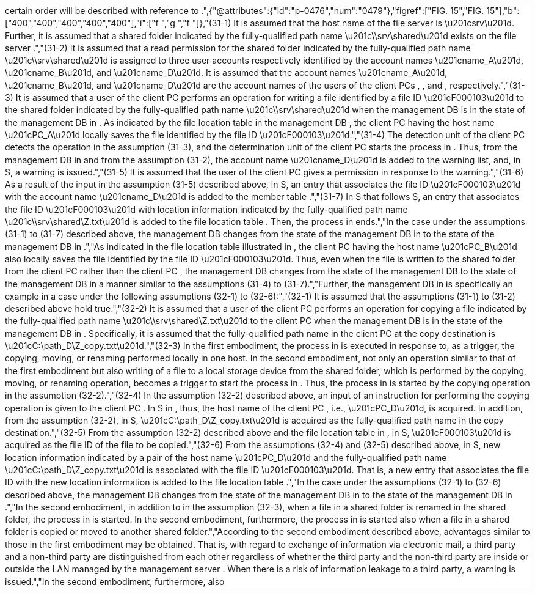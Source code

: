 certain order will be described with reference to .",{"@attributes":{"id":"p-0476","num":"0479"},"figref":["FIG. 15","FIG. 15"],"b":["400","400","400","400","400"],"i":["f ","g ","f "]},"(31-1) It is assumed that the host name of the file server  is \u201csrv\u201d. Further, it is assumed that a shared folder indicated by the fully-qualified path name \u201c\\\\srv\\shared\u201d exists on the file server .","(31-2) It is assumed that a read permission for the shared folder indicated by the fully-qualified path name \u201c\\\\srv\\shared\u201d is assigned to three user accounts respectively identified by the account names \u201cname_A\u201d, \u201cname_B\u201d, and \u201cname_D\u201d. It is assumed that the account names \u201cname_A\u201d, \u201cname_B\u201d, and \u201cname_D\u201d are the account names of the users of the client PCs , , and , respectively.","(31-3) It is assumed that a user of the client PC  performs an operation for writing a file identified by a file ID \u201cF000103\u201d to the shared folder indicated by the fully-qualified path name \u201c\\\\srv\\shared\u201d when the management DB  is in the state of the management DB in . As indicated by the file location table in the management DB , the client PC  having the host name \u201cPC_A\u201d locally saves the file identified by the file ID \u201cF000103\u201d.","(31-4) The detection unit  of the client PC  detects the operation in the assumption (31-3), and the determination unit  of the client PC  starts the process in . Thus, from the management DB in  and from the assumption (31-2), the account name \u201cname_D\u201d is added to the warning list, and, in S, a warning is issued.","(31-5) It is assumed that the user of the client PC  gives a permission in response to the warning.","(31-6) As a result of the input in the assumption (31-5) described above, in S, an entry that associates the file ID \u201cF000103\u201d with the account name \u201cname_D\u201d is added to the member table .","(31-7) In S that follows S, an entry that associates the file ID \u201cF000103\u201d with location information indicated by the fully-qualified path name \u201c\\\\srv\\shared\\Z.txt\u201d is added to the file location table . Then, the process in  ends.","In the case under the assumptions (31-1) to (31-7) described above, the management DB  changes from the state of the management DB in  to the state of the management DB in .","As indicated in the file location table illustrated in , the client PC  having the host name \u201cPC_B\u201d also locally saves the file identified by the file ID \u201cF000103\u201d. Thus, even when the file is written to the shared folder from the client PC  rather than the client PC , the management DB  changes from the state of the management DB to the state of the management DB in a manner similar to the assumptions (31-4) to (31-7).","Further, the management DB in  is specifically an example in a case under the following assumptions (32-1) to (32-6):","(32-1) It is assumed that the assumptions (31-1) to (31-2) described above hold true.","(32-2) It is assumed that a user of the client PC  performs an operation for copying a file indicated by the fully-qualified path name \u201c\\\\srv\\shared\\Z.txt\u201d to the client PC  when the management DB  is in the state of the management DB in . Specifically, it is assumed that the fully-qualified path name in the client PC  at the copy destination is \u201cC:\\path_D\\Z_copy.txt\u201d.","(32-3) In the first embodiment, the process in  is executed in response to, as a trigger, the copying, moving, or renaming performed locally in one host. In the second embodiment, not only an operation similar to that of the first embodiment but also writing of a file to a local storage device from the shared folder, which is performed by the copying, moving, or renaming operation, becomes a trigger to start the process in . Thus, the process in  is started by the copying operation in the assumption (32-2).","(32-4) In the assumption (32-2) described above, an input of an instruction for performing the copying operation is given to the client PC . In S in , thus, the host name of the client PC , i.e., \u201cPC_D\u201d, is acquired. In addition, from the assumption (32-2), in S, \u201cC:\\path_D\\Z_copy.txt\u201d is acquired as the fully-qualified path name in the copy destination.","(32-5) From the assumption (32-2) described above and the file location table in , in S, \u201cF000103\u201d is acquired as the file ID of the file to be copied.","(32-6) From the assumptions (32-4) and (32-5) described above, in S, new location information indicated by a pair of the host name \u201cPC_D\u201d and the fully-qualified path name \u201cC:\\path_D\\Z_copy.txt\u201d is associated with the file ID \u201cF000103\u201d. That is, a new entry that associates the file ID with the new location information is added to the file location table .","In the case under the assumptions (32-1) to (32-6) described above, the management DB  changes from the state of the management DB in  to the state of the management DB in .","In the second embodiment, in addition to in the assumption (32-3), when a file in a shared folder is renamed in the shared folder, the process in  is started. In the second embodiment, furthermore, the process in  is started also when a file in a shared folder is copied or moved to another shared folder.","According to the second embodiment described above, advantages similar to those in the first embodiment may be obtained. That is, with regard to exchange of information via electronic mail, a third party and a non-third party are distinguished from each other regardless of whether the third party and the non-third party are inside or outside the LAN  managed by the management server . When there is a risk of information leakage to a third party, a warning is issued.","In the second embodiment, furthermore, also